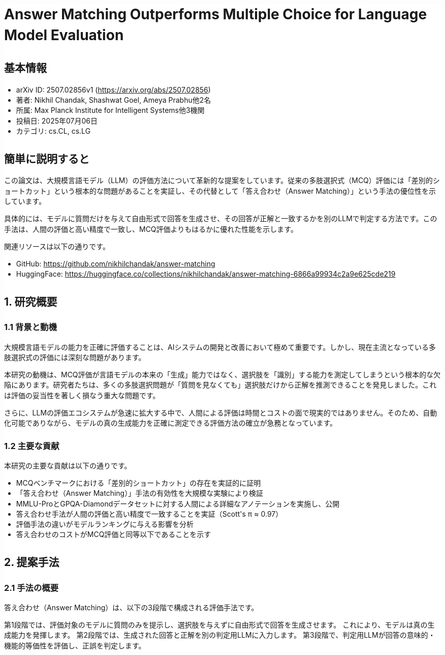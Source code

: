 # Answer Matching Outperforms Multiple Choice for Language Model Evaluation

## 基本情報
- arXiv ID: 2507.02856v1 (https://arxiv.org/abs/2507.02856)
- 著者: Nikhil Chandak, Shashwat Goel, Ameya Prabhu他2名
- 所属: Max Planck Institute for Intelligent Systems他3機関
- 投稿日: 2025年07月06日
- カテゴリ: cs.CL, cs.LG

## 簡単に説明すると
この論文は、大規模言語モデル（LLM）の評価方法について革新的な提案をしています。従来の多肢選択式（MCQ）評価には「差別的ショートカット」という根本的な問題があることを実証し、その代替として「答え合わせ（Answer Matching）」という手法の優位性を示しています。

具体的には、モデルに質問だけを与えて自由形式で回答を生成させ、その回答が正解と一致するかを別のLLMで判定する方法です。この手法は、人間の評価と高い精度で一致し、MCQ評価よりもはるかに優れた性能を示します。

関連リソースは以下の通りです。
- GitHub: https://github.com/nikhilchandak/answer-matching
- HuggingFace: https://huggingface.co/collections/nikhilchandak/answer-matching-6866a99934c2a9e625cde219

## 1. 研究概要
### 1.1 背景と動機
大規模言語モデルの能力を正確に評価することは、AIシステムの開発と改善において極めて重要です。しかし、現在主流となっている多肢選択式の評価には深刻な問題があります。

本研究の動機は、MCQ評価が言語モデルの本来の「生成」能力ではなく、選択肢を「識別」する能力を測定してしまうという根本的な欠陥にあります。研究者たちは、多くの多肢選択問題が「質問を見なくても」選択肢だけから正解を推測できることを発見しました。これは評価の妥当性を著しく損なう重大な問題です。

さらに、LLMの評価エコシステムが急速に拡大する中で、人間による評価は時間とコストの面で現実的ではありません。そのため、自動化可能でありながら、モデルの真の生成能力を正確に測定できる評価方法の確立が急務となっています。

### 1.2 主要な貢献
本研究の主要な貢献は以下の通りです。

- MCQベンチマークにおける「差別的ショートカット」の存在を実証的に証明
- 「答え合わせ（Answer Matching）」手法の有効性を大規模な実験により検証
- MMLU-ProとGPQA-Diamondデータセットに対する人間による詳細なアノテーションを実施し、公開
- 答え合わせ手法が人間の評価と高い精度で一致することを実証（Scott's π ≈ 0.97）
- 評価手法の違いがモデルランキングに与える影響を分析
- 答え合わせのコストがMCQ評価と同等以下であることを示す

## 2. 提案手法
### 2.1 手法の概要
答え合わせ（Answer Matching）は、以下の3段階で構成される評価手法です。

第1段階では、評価対象のモデルに質問のみを提示し、選択肢を与えずに自由形式で回答を生成させます。
これにより、モデルは真の生成能力を発揮します。
第2段階では、生成された回答と正解を別の判定用LLMに入力します。
第3段階で、判定用LLMが回答の意味的・機能的等価性を評価し、正誤を判定します。
